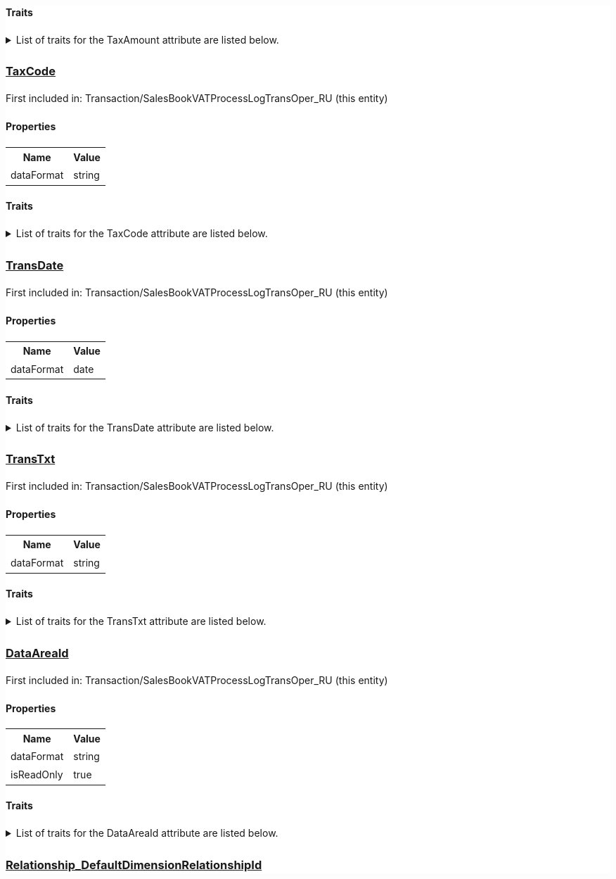 #### Traits

<details><summary>List of traits for the TaxAmount attribute are listed below.</summary></details>

### <a href=#TaxCode name="TaxCode">TaxCode</a>

First included in: Transaction/SalesBookVATProcessLogTransOper_RU (this entity)  

#### Properties

<table><tr><th>Name</th><th>Value</th></tr><tr><td>dataFormat</td><td>string</td></tr></table>

#### Traits

<details><summary>List of traits for the TaxCode attribute are listed below.</summary></details>

### <a href=#TransDate name="TransDate">TransDate</a>

First included in: Transaction/SalesBookVATProcessLogTransOper_RU (this entity)  

#### Properties

<table><tr><th>Name</th><th>Value</th></tr><tr><td>dataFormat</td><td>date</td></tr></table>

#### Traits

<details><summary>List of traits for the TransDate attribute are listed below.</summary></details>

### <a href=#TransTxt name="TransTxt">TransTxt</a>

First included in: Transaction/SalesBookVATProcessLogTransOper_RU (this entity)  

#### Properties

<table><tr><th>Name</th><th>Value</th></tr><tr><td>dataFormat</td><td>string</td></tr></table>

#### Traits

<details><summary>List of traits for the TransTxt attribute are listed below.</summary></details>

### <a href=#DataAreaId name="DataAreaId">DataAreaId</a>

First included in: Transaction/SalesBookVATProcessLogTransOper_RU (this entity)  

#### Properties

<table><tr><th>Name</th><th>Value</th></tr><tr><td>dataFormat</td><td>string</td></tr><tr><td>isReadOnly</td><td>true</td></tr></table>

#### Traits

<details><summary>List of traits for the DataAreaId attribute are listed below.</summary></details>

### <a href=#Relationship_DefaultDimensionRelationshipId name="Relationship_DefaultDimensionRelationshipId">Relationship_DefaultDimensionRelationshipId</a>
